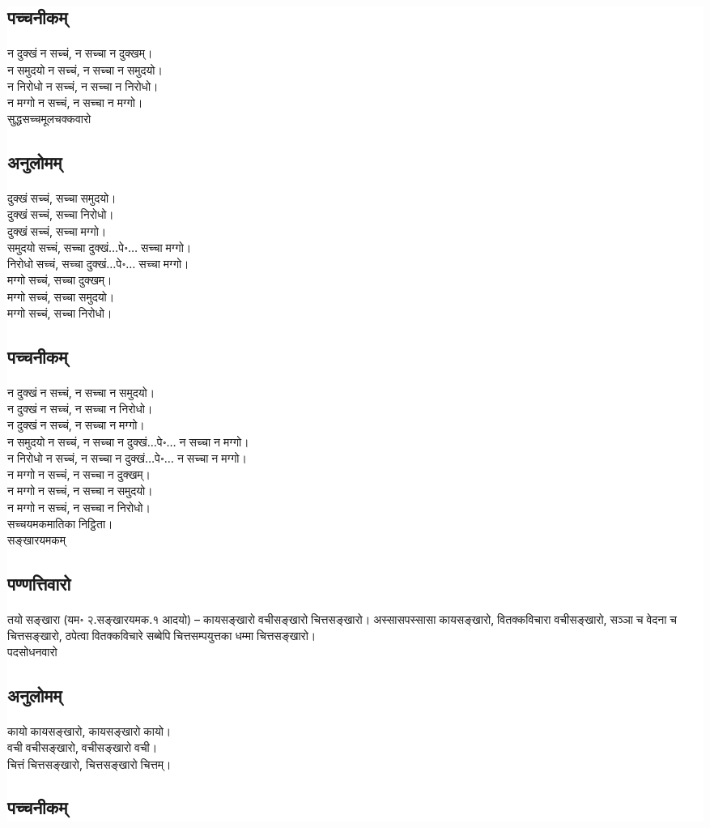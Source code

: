 
## पच्‍चनीकम्

न दुक्खं न सच्‍चं, न सच्‍चा न दुक्खम्।  
न समुदयो न सच्‍चं, न सच्‍चा न समुदयो।  
न निरोधो न सच्‍चं, न सच्‍चा न निरोधो।  
न मग्गो न सच्‍चं, न सच्‍चा न मग्गो।  
सुद्धसच्‍चमूलचक्‍कवारो  


## अनुलोमम्

दुक्खं सच्‍चं, सच्‍चा समुदयो।  
दुक्खं सच्‍चं, सच्‍चा निरोधो।  
दुक्खं सच्‍चं, सच्‍चा मग्गो।  
समुदयो सच्‍चं, सच्‍चा दुक्खं…पे॰… सच्‍चा मग्गो।  
निरोधो सच्‍चं, सच्‍चा दुक्खं…पे॰… सच्‍चा मग्गो।  
मग्गो सच्‍चं, सच्‍चा दुक्खम्।  
मग्गो सच्‍चं, सच्‍चा समुदयो।  
मग्गो सच्‍चं, सच्‍चा निरोधो।  


## पच्‍चनीकम्

न दुक्खं न सच्‍चं, न सच्‍चा न समुदयो।  
न दुक्खं न सच्‍चं, न सच्‍चा न निरोधो।  
न दुक्खं न सच्‍चं, न सच्‍चा न मग्गो।  
न समुदयो न सच्‍चं, न सच्‍चा न दुक्खं…पे॰… न सच्‍चा न मग्गो।  
न निरोधो न सच्‍चं, न सच्‍चा न दुक्खं…पे॰… न सच्‍चा न मग्गो।  
न मग्गो न सच्‍चं, न सच्‍चा न दुक्खम्।  
न मग्गो न सच्‍चं, न सच्‍चा न समुदयो।  
न मग्गो न सच्‍चं, न सच्‍चा न निरोधो।  
सच्‍चयमकमातिका निट्ठिता।  
सङ्खारयमकम्  


## पण्णत्तिवारो

तयो सङ्खारा (यम॰ २.सङ्खारयमक.१ आदयो) – कायसङ्खारो वचीसङ्खारो चित्तसङ्खारो। अस्सासपस्सासा कायसङ्खारो, वितक्‍कविचारा वचीसङ्खारो, सञ्‍ञा च वेदना च चित्तसङ्खारो, ठपेत्वा वितक्‍कविचारे सब्बेपि चित्तसम्पयुत्तका धम्मा चित्तसङ्खारो।  
पदसोधनवारो  


## अनुलोमम्

कायो कायसङ्खारो, कायसङ्खारो कायो।  
वची वचीसङ्खारो, वचीसङ्खारो वची।  
चित्तं चित्तसङ्खारो, चित्तसङ्खारो चित्तम्।  


## पच्‍चनीकम्
